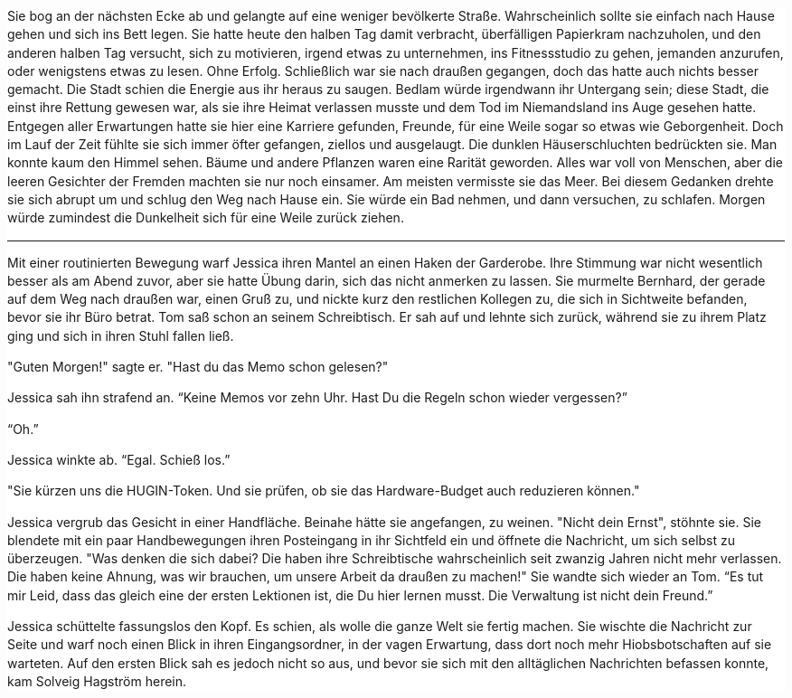 Sie bog an der nächsten Ecke ab und gelangte auf eine weniger bevölkerte Straße.
Wahrscheinlich sollte sie einfach nach Hause gehen und sich ins Bett legen. Sie hatte
heute den halben Tag damit verbracht, überfälligen Papierkram nachzuholen, und den
anderen halben Tag versucht, sich zu motivieren, irgend etwas zu unternehmen, ins
Fitnessstudio zu gehen, jemanden anzurufen, oder wenigstens etwas zu lesen. Ohne Erfolg.
Schließlich war sie nach draußen gegangen, doch das hatte auch nichts besser gemacht.
Die Stadt schien die Energie aus ihr heraus zu saugen. Bedlam würde irgendwann ihr
Untergang sein; diese Stadt, die einst ihre Rettung gewesen war, als sie ihre Heimat
verlassen musste und dem Tod im Niemandsland ins Auge gesehen hatte. Entgegen aller
Erwartungen hatte sie hier eine Karriere gefunden, Freunde, für eine Weile sogar so
etwas wie Geborgenheit. Doch im Lauf der Zeit fühlte sie sich immer öfter gefangen,
ziellos und ausgelaugt. Die dunklen Häuserschluchten bedrückten sie. Man konnte kaum den
Himmel sehen. Bäume und andere Pflanzen waren eine Rarität geworden. Alles war voll von
Menschen, aber die leeren Gesichter der Fremden machten sie nur noch einsamer. Am
meisten vermisste sie das Meer. Bei diesem Gedanken drehte sie sich abrupt um und schlug
den Weg nach Hause ein. Sie würde ein Bad nehmen, und dann versuchen, zu schlafen.
Morgen würde zumindest die Dunkelheit sich für eine Weile zurück ziehen.

---

Mit einer routinierten Bewegung warf Jessica ihren Mantel an einen Haken der Garderobe.
Ihre Stimmung war nicht wesentlich besser als am Abend zuvor, aber sie hatte Übung
darin, sich das nicht anmerken zu lassen. Sie murmelte Bernhard, der gerade auf dem Weg
nach draußen war, einen Gruß zu, und nickte kurz den restlichen Kollegen zu, die sich in
Sichtweite befanden, bevor sie ihr Büro betrat. Tom saß schon an seinem Schreibtisch. Er
sah auf und lehnte sich zurück, während sie zu ihrem Platz ging und sich in ihren Stuhl
fallen ließ.

"Guten Morgen!" sagte er. "Hast du das Memo schon gelesen?"

Jessica sah ihn strafend an. “Keine Memos vor zehn Uhr. Hast Du die Regeln schon wieder
vergessen?”

“Oh.”

Jessica winkte ab. “Egal. Schieß los.”

"Sie kürzen uns die HUGIN-Token. Und sie prüfen, ob sie das Hardware-Budget auch
reduzieren können."

Jessica vergrub das Gesicht in einer Handfläche. Beinahe hätte sie angefangen, zu
weinen. "Nicht dein Ernst", stöhnte sie. Sie blendete mit ein paar Handbewegungen ihren
Posteingang in ihr Sichtfeld ein und öffnete die Nachricht, um sich selbst zu
überzeugen. "Was denken die sich dabei? Die haben ihre Schreibtische wahrscheinlich seit
zwanzig Jahren nicht mehr verlassen. Die haben keine Ahnung, was wir brauchen, um unsere
Arbeit da draußen zu machen!" Sie wandte sich wieder an Tom. “Es tut mir Leid, dass das
gleich eine der ersten Lektionen ist, die Du hier lernen musst. Die Verwaltung ist nicht
dein Freund.”

Jessica schüttelte fassungslos den Kopf. Es schien, als wolle die ganze Welt sie fertig
machen. Sie wischte die Nachricht zur Seite und warf noch einen Blick in ihren
Eingangsordner, in der vagen Erwartung, dass dort noch mehr Hiobsbotschaften auf sie
warteten. Auf den ersten Blick sah es jedoch nicht so aus, und bevor sie sich mit den
alltäglichen Nachrichten befassen konnte, kam Solveig Hagström herein.
